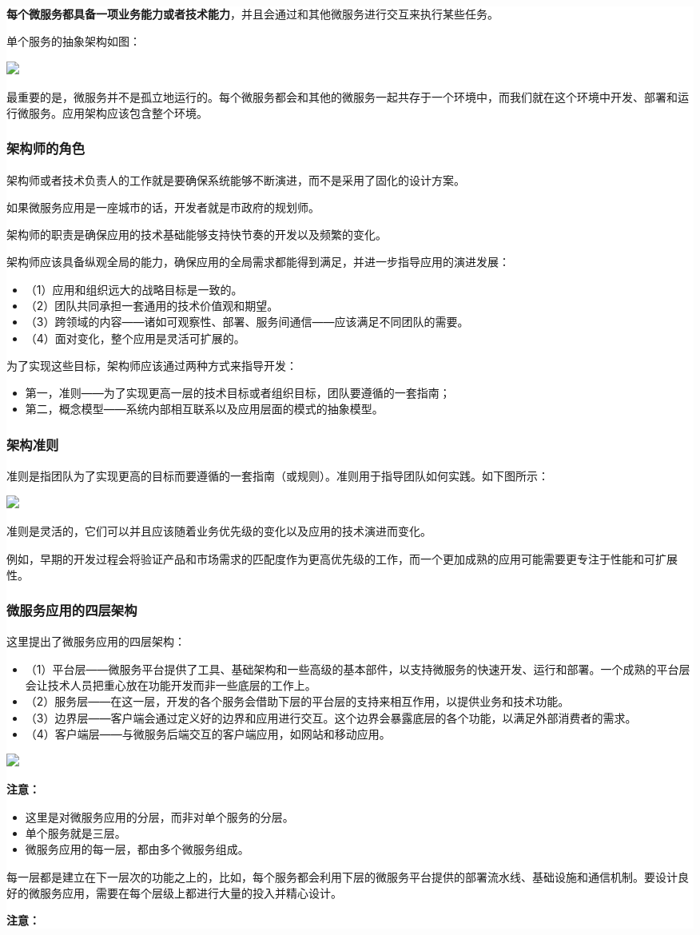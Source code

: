 **每个微服务都具备一项业务能力或者技术能力**，并且会通过和其他微服务进行交互来执行某些任务。

单个服务的抽象架构如图：

![](assets/epub_31151874_60.jfif)

最重要的是，微服务并不是孤立地运行的。每个微服务都会和其他的微服务一起共存于一个环境中，而我们就在这个环境中开发、部署和运行微服务。应用架构应该包含整个环境。

### 架构师的角色

架构师或者技术负责人的工作就是要确保系统能够不断演进，而不是采用了固化的设计方案。

如果微服务应用是一座城市的话，开发者就是市政府的规划师。

架构师的职责是确保应用的技术基础能够支持快节奏的开发以及频繁的变化。

架构师应该具备纵观全局的能力，确保应用的全局需求都能得到满足，并进一步指导应用的演进发展：

- （1）应用和组织远大的战略目标是一致的。
- （2）团队共同承担一套通用的技术价值观和期望。
- （3）跨领域的内容——诸如可观察性、部署、服务间通信——应该满足不同团队的需要。
- （4）面对变化，整个应用是灵活可扩展的。

为了实现这些目标，架构师应该通过两种方式来指导开发：

- 第一，准则——为了实现更高一层的技术目标或者组织目标，团队要遵循的一套指南；
- 第二，概念模型——系统内部相互联系以及应用层面的模式的抽象模型。

### 架构准则

准则是指团队为了实现更高的目标而要遵循的一套指南（或规则）。准则用于指导团队如何实践。如下图所示：

![](assets/epub_31151874_62.jfif)

准则是灵活的，它们可以并且应该随着业务优先级的变化以及应用的技术演进而变化。

例如，早期的开发过程会将验证产品和市场需求的匹配度作为更高优先级的工作，而一个更加成熟的应用可能需要更专注于性能和可扩展性。

### 微服务应用的四层架构

这里提出了微服务应用的四层架构：

- （1）平台层——微服务平台提供了工具、基础架构和一些高级的基本部件，以支持微服务的快速开发、运行和部署。一个成熟的平台层会让技术人员把重心放在功能开发而非一些底层的工作上。
- （2）服务层——在这一层，开发的各个服务会借助下层的平台层的支持来相互作用，以提供业务和技术功能。
- （3）边界层——客户端会通过定义好的边界和应用进行交互。这个边界会暴露底层的各个功能，以满足外部消费者的需求。
- （4）客户端层——与微服务后端交互的客户端应用，如网站和移动应用。

![](assets/epub_31151874_63.jfif)

**注意：**

- 这里是对微服务应用的分层，而非对单个服务的分层。
- 单个服务就是三层。
- 微服务应用的每一层，都由多个微服务组成。

每一层都是建立在下一层次的功能之上的，比如，每个服务都会利用下层的微服务平台提供的部署流水线、基础设施和通信机制。要设计良好的微服务应用，需要在每个层级上都进行大量的投入并精心设计。

**注意：**
